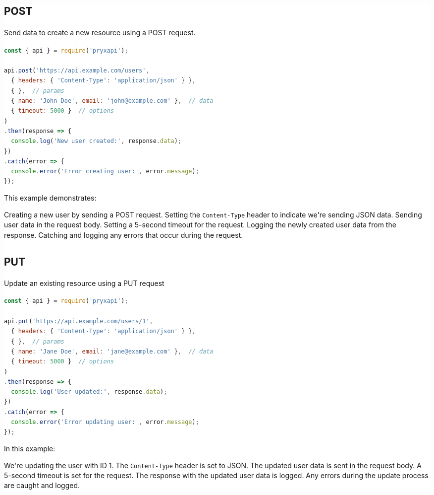 ## POST

Send data to create a new resource using a POST request.

```javascript
const { api } = require('pryxapi');

api.post('https://api.example.com/users', 
  { headers: { 'Content-Type': 'application/json' } },
  { },  // params
  { name: 'John Doe', email: 'john@example.com' },  // data
  { timeout: 5000 }  // options
)
.then(response => {
  console.log('New user created:', response.data);
})
.catch(error => {
  console.error('Error creating user:', error.message);
});
```

This example demonstrates:

Creating a new user by sending a POST request.
Setting the `Content-Type` header to indicate we're sending JSON data.
Sending user data in the request body.
Setting a 5-second timeout for the request.
Logging the newly created user data from the response.
Catching and logging any errors that occur during the request.

## PUT

Update an existing resource using a PUT request

```javascript
const { api } = require('pryxapi');

api.put('https://api.example.com/users/1', 
  { headers: { 'Content-Type': 'application/json' } },
  { },  // params
  { name: 'Jane Doe', email: 'jane@example.com' },  // data
  { timeout: 5000 }  // options
)
.then(response => {
  console.log('User updated:', response.data);
})
.catch(error => {
  console.error('Error updating user:', error.message);
});
```

In this example:

We're updating the user with ID 1.
The `Content-Type` header is set to JSON.
The updated user data is sent in the request body.
A 5-second timeout is set for the request.
The response with the updated user data is logged.
Any errors during the update process are caught and logged.
